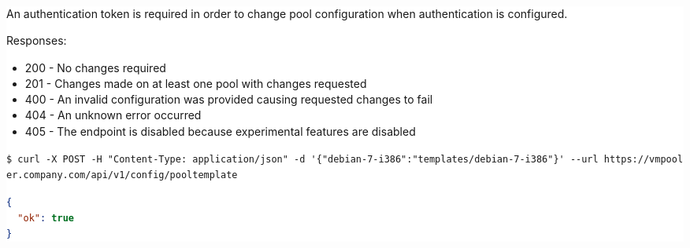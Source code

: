 An authentication token is required in order to change pool configuration when authentication is configured.

Responses:
* 200 - No changes required
* 201 - Changes made on at least one pool with changes requested
* 400 - An invalid configuration was provided causing requested changes to fail
* 404 - An unknown error occurred
* 405 - The endpoint is disabled because experimental features are disabled
```
$ curl -X POST -H "Content-Type: application/json" -d '{"debian-7-i386":"templates/debian-7-i386"}' --url https://vmpooler.company.com/api/v1/config/pooltemplate
```
```json
{
  "ok": true
}
```
